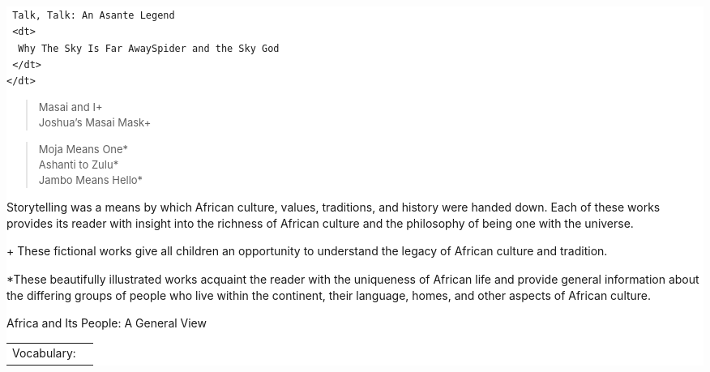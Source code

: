      Talk, Talk: An Asante Legend
     <dt>
      Why The Sky Is Far AwaySpider and the Sky God
     </dt>
    </dt>
   </font>
  </dl>
 </blockquote>
 <blockquote>
  <dl>
   <font size="-1">
    <dt>
     Masai and I+
     <dt>
      Joshua’s Masai Mask+
     </dt>
    </dt>
   </font>
  </dl>
 </blockquote>
 <blockquote>
  <dl>
   <font size="-1">
    <dt>
     Moja Means One*
     <dt>
      Ashanti to Zulu*
      <dt>
       Jambo Means Hello*
      </dt>
     </dt>
    </dt>
   </font>
  </dl>
 </blockquote>
 Storytelling was a means by which African culture, values, traditions, and history were handed down.   Each of these works provides its reader with insight into the richness of African culture and the philosophy of being one with the universe.
 <p>
  + These fictional works give all children an opportunity to understand the legacy of African culture and tradition.
 </p>
 <p>
  *These beautifully illustrated works acquaint the reader with the uniqueness   of African life    and provide general information about the  differing groups of people who live within the continent, their language, homes, and other aspects of African culture.
 </p>
 <p>
  <span class="indent">
  </span>
  Africa and Its People:  A General View
 </p>
 <p>
 </p>
 <table border="0">
  <tr>
   <td>
    Vocabulary:
   </td>
   <td>
   </td>
  </tr>
 </table>
 <blockquote>